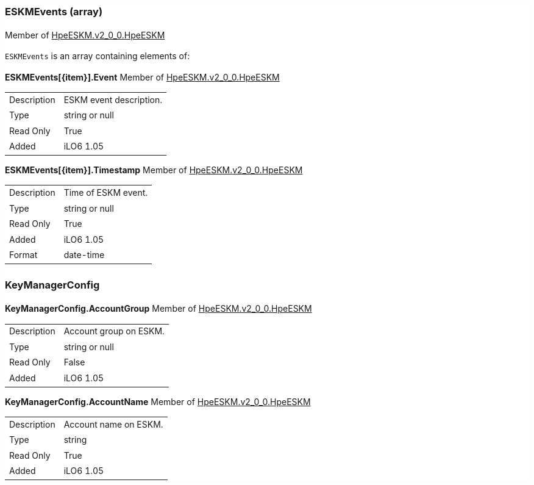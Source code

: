 ### ESKMEvents (array)

Member of [HpeESKM.v2\_0\_0.HpeESKM](#hpeeskm)

`ESKMEvents` is an array containing elements of:

**ESKMEvents[{item}].Event**
Member of [HpeESKM.v2\_0\_0.HpeESKM](#hpeeskm)

| | |
|---|---|
|Description|ESKM event description.|
|Type|string or null|
|Read Only|True|
|Added|iLO6 1.05|

**ESKMEvents[{item}].Timestamp**
Member of [HpeESKM.v2\_0\_0.HpeESKM](#hpeeskm)

| | |
|---|---|
|Description|Time of ESKM event.|
|Type|string or null|
|Read Only|True|
|Added|iLO6 1.05|
|Format|date-time|

### KeyManagerConfig

**KeyManagerConfig.AccountGroup**
Member of [HpeESKM.v2\_0\_0.HpeESKM](#hpeeskm)

| | |
|---|---|
|Description|Account group on ESKM.|
|Type|string or null|
|Read Only|False|
|Added|iLO6 1.05|

**KeyManagerConfig.AccountName**
Member of [HpeESKM.v2\_0\_0.HpeESKM](#hpeeskm)

| | |
|---|---|
|Description|Account name on ESKM.|
|Type|string|
|Read Only|True|
|Added|iLO6 1.05|
